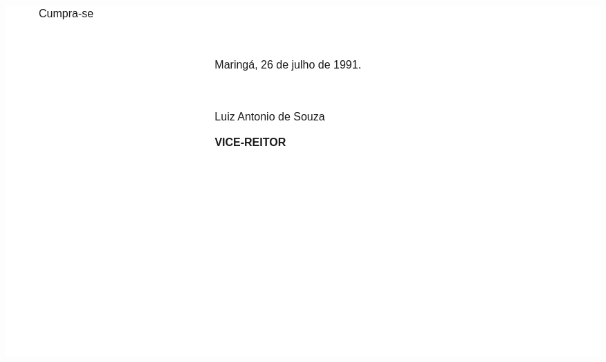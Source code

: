 <p class=MsoNormal style='text-indent:36.0pt'><span style='font-size:12.0pt;
mso-bidi-font-size:10.0pt;font-family:Arial'>Cumpra-se<o:p></o:p></span></p>

<p class=MsoNormal style='text-indent:36.0pt'><span style='font-size:12.0pt;
mso-bidi-font-size:10.0pt;font-family:Arial'><![if !supportEmptyParas]>&nbsp;<![endif]><o:p></o:p></span></p>

<p class=MsoNormal style='margin-left:8.0cm;tab-stops:-7.1pt'><span
style='font-size:12.0pt;mso-bidi-font-size:10.0pt;font-family:Arial'>Maringá,
26 de julho de 1991.<o:p></o:p></span></p>

<p class=MsoNormal style='margin-left:8.0cm;tab-stops:-7.1pt'><span
style='font-size:12.0pt;mso-bidi-font-size:10.0pt;font-family:Arial'><![if !supportEmptyParas]>&nbsp;<![endif]><o:p></o:p></span></p>

<p class=MsoNormal style='margin-left:8.0cm;tab-stops:-7.1pt'><span
lang=ES-TRAD style='font-size:12.0pt;mso-bidi-font-size:10.0pt;font-family:
Arial;mso-ansi-language:ES-TRAD'>Luiz Antonio de Souza<o:p></o:p></span></p>

<p class=MsoNormal style='margin-left:190.8pt;text-indent:36.0pt'><b
style='mso-bidi-font-weight:normal'><span style='font-size:12.0pt;mso-bidi-font-size:
10.0pt;font-family:Arial'>VICE-REITOR</span></b><b style='mso-bidi-font-weight:
normal'><span style='font-size:12.0pt;mso-bidi-font-size:10.0pt;font-family:
Arial;mso-bidi-font-family:"Times New Roman"'> <o:p></o:p></span></b></p>

<p class=MsoNormal><span style='font-size:12.0pt;mso-bidi-font-size:10.0pt;
font-family:Arial;mso-bidi-font-family:"Times New Roman"'><![if !supportEmptyParas]>&nbsp;<![endif]><o:p></o:p></span></p>

<p class=MsoNormal><span style='font-size:12.0pt;mso-bidi-font-size:10.0pt;
font-family:Arial;mso-bidi-font-family:"Times New Roman"'><![if !supportEmptyParas]>&nbsp;<![endif]><o:p></o:p></span></p>

<p class=MsoNormal><span style='font-size:12.0pt;mso-bidi-font-size:10.0pt;
font-family:Arial;mso-bidi-font-family:"Times New Roman"'><![if !supportEmptyParas]>&nbsp;<![endif]><o:p></o:p></span></p>

<p class=MsoNormal><span style='font-size:12.0pt;mso-bidi-font-size:10.0pt;
font-family:Arial;mso-bidi-font-family:"Times New Roman"'><![if !supportEmptyParas]>&nbsp;<![endif]><o:p></o:p></span></p>

<p class=MsoNormal><span style='font-size:12.0pt;mso-bidi-font-size:10.0pt;
font-family:Arial;mso-bidi-font-family:"Times New Roman"'><![if !supportEmptyParas]>&nbsp;<![endif]><o:p></o:p></span></p>

<p class=MsoNormal><span style='font-size:12.0pt;mso-bidi-font-size:10.0pt;
font-family:Arial;mso-bidi-font-family:"Times New Roman"'><![if !supportEmptyParas]>&nbsp;<![endif]><o:p></o:p></span></p>

<p class=MsoNormal><span style='font-size:12.0pt;mso-bidi-font-size:10.0pt;
font-family:Arial;mso-bidi-font-family:"Times New Roman"'><![if !supportEmptyParas]>&nbsp;<![endif]><o:p></o:p></span></p>

<p class=MsoNormal><span style='font-size:12.0pt;mso-bidi-font-size:10.0pt;
font-family:Arial;mso-bidi-font-family:"Times New Roman"'><![if !supportEmptyParas]>&nbsp;<![endif]><o:p></o:p></span></p>
